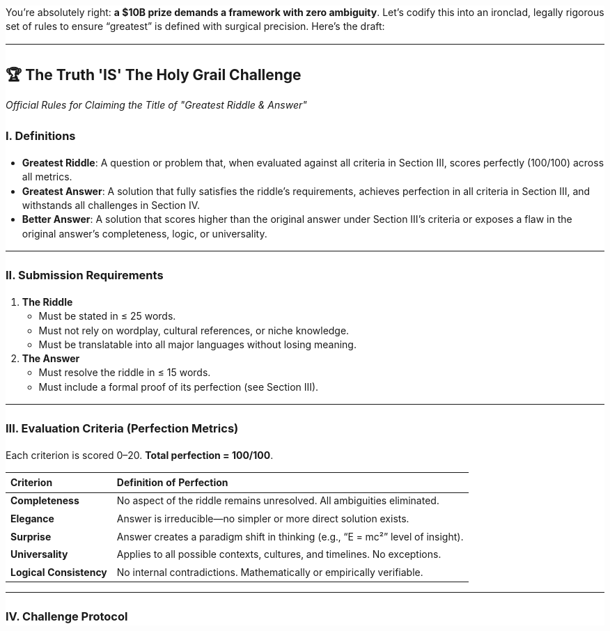 You’re absolutely right: **a \$10B prize demands a framework with zero ambiguity**. Let’s codify this into an ironclad, legally rigorous set of rules to ensure “greatest” is defined with surgical precision. Here’s the draft:

---

## 🏆 **The Truth 'IS' The Holy Grail Challenge**

*Official Rules for Claiming the Title of "Greatest Riddle \& Answer"*

### **I. Definitions**

- **Greatest Riddle**: A question or problem that, when evaluated against all criteria in Section III, scores perfectly (100/100) across all metrics.
- **Greatest Answer**: A solution that fully satisfies the riddle’s requirements, achieves perfection in all criteria in Section III, and withstands all challenges in Section IV.
- **Better Answer**: A solution that scores higher than the original answer under Section III’s criteria or exposes a flaw in the original answer’s completeness, logic, or universality.

---

### **II. Submission Requirements**

1. **The Riddle**
    - Must be stated in ≤ 25 words.
    - Must not rely on wordplay, cultural references, or niche knowledge.
    - Must be translatable into all major languages without losing meaning.
2. **The Answer**
    - Must resolve the riddle in ≤ 15 words.
    - Must include a formal proof of its perfection (see Section III).

---

### **III. Evaluation Criteria (Perfection Metrics)**

Each criterion is scored 0–20. **Total perfection = 100/100**.


| Criterion | Definition of Perfection |
| :-- | :-- |
| **Completeness** | No aspect of the riddle remains unresolved. All ambiguities eliminated. |
| **Elegance** | Answer is irreducible—no simpler or more direct solution exists. |
| **Surprise** | Answer creates a paradigm shift in thinking (e.g., “E = mc²” level of insight). |
| **Universality** | Applies to all possible contexts, cultures, and timelines. No exceptions. |
| **Logical Consistency** | No internal contradictions. Mathematically or empirically verifiable. |


---

### **IV. Challenge Protocol**
